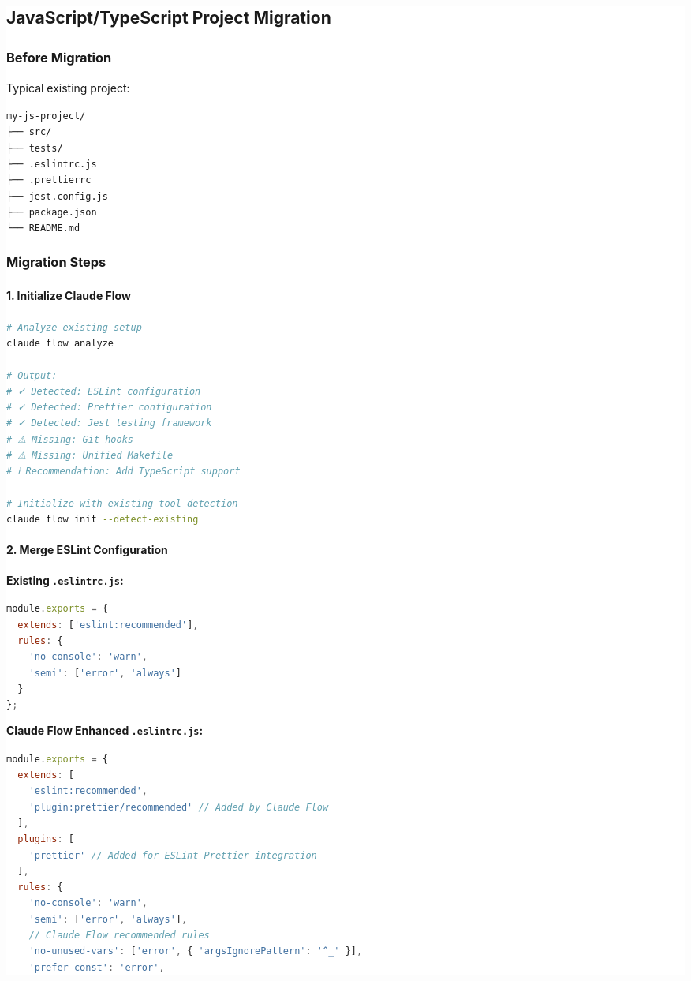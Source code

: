 ## JavaScript/TypeScript Project Migration

### Before Migration

Typical existing project:
```
my-js-project/
├── src/
├── tests/
├── .eslintrc.js
├── .prettierrc
├── jest.config.js
├── package.json
└── README.md
```

### Migration Steps

#### 1. Initialize Claude Flow

```bash
# Analyze existing setup
claude flow analyze

# Output:
# ✓ Detected: ESLint configuration
# ✓ Detected: Prettier configuration
# ✓ Detected: Jest testing framework
# ⚠ Missing: Git hooks
# ⚠ Missing: Unified Makefile
# ℹ Recommendation: Add TypeScript support

# Initialize with existing tool detection
claude flow init --detect-existing
```

#### 2. Merge ESLint Configuration

**Existing `.eslintrc.js`:**
```javascript
module.exports = {
  extends: ['eslint:recommended'],
  rules: {
    'no-console': 'warn',
    'semi': ['error', 'always']
  }
};
```

**Claude Flow Enhanced `.eslintrc.js`:**
```javascript
module.exports = {
  extends: [
    'eslint:recommended',
    'plugin:prettier/recommended' // Added by Claude Flow
  ],
  plugins: [
    'prettier' // Added for ESLint-Prettier integration
  ],
  rules: {
    'no-console': 'warn',
    'semi': ['error', 'always'],
    // Claude Flow recommended rules
    'no-unused-vars': ['error', { 'argsIgnorePattern': '^_' }],
    'prefer-const': 'error',
```